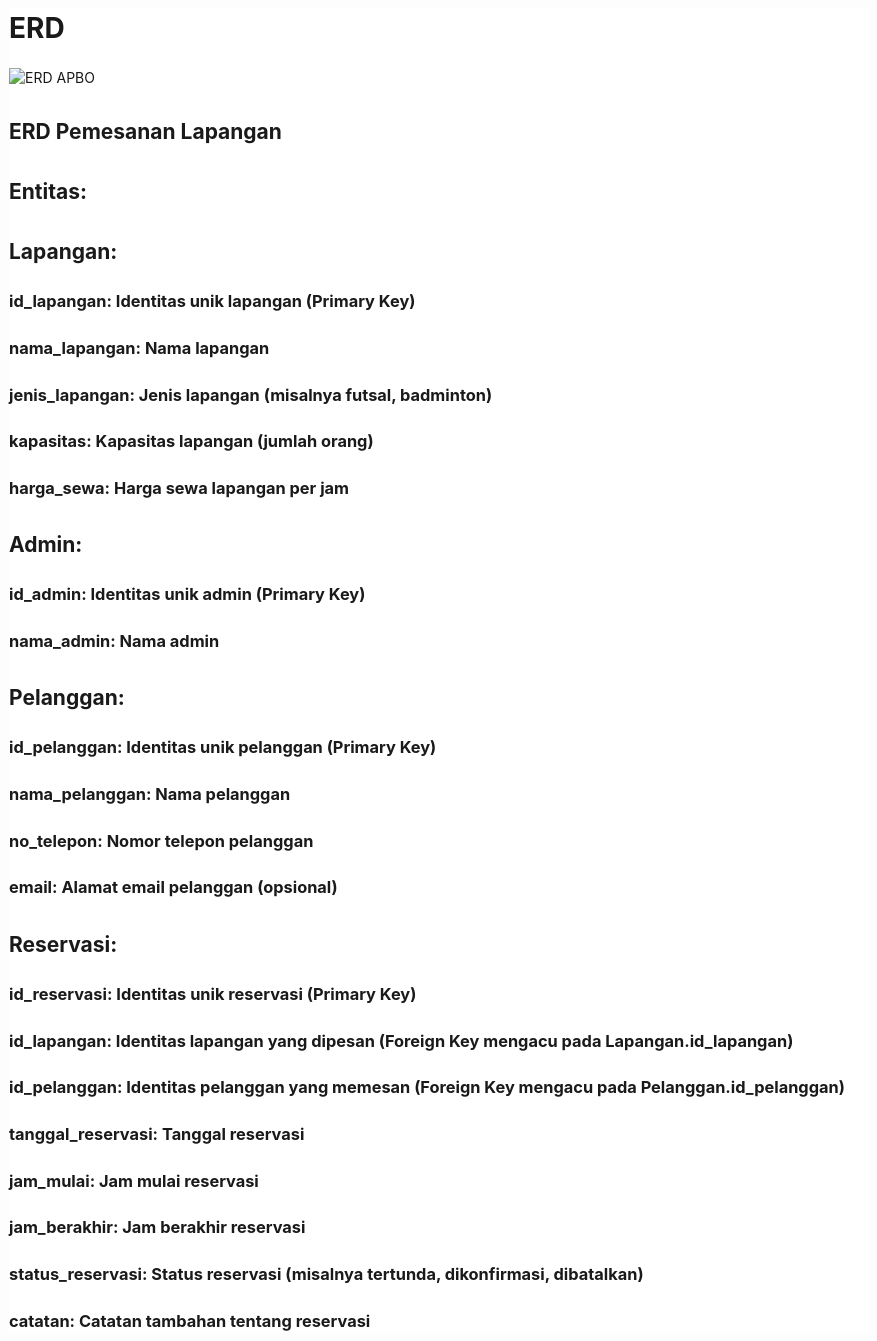 # ERD
![ERD APBO](https://github.com/xlavix/APBO-Kel8/assets/145998330/e8d9ed5c-7882-416d-a1b3-ef61d71d8768)
## ERD Pemesanan Lapangan
## Entitas:

## Lapangan:
### id_lapangan: Identitas unik lapangan (Primary Key)
### nama_lapangan: Nama lapangan
### jenis_lapangan: Jenis lapangan (misalnya futsal, badminton)
### kapasitas: Kapasitas lapangan (jumlah orang)
### harga_sewa: Harga sewa lapangan per jam

## Admin:
### id_admin: Identitas unik admin (Primary Key)
### nama_admin: Nama admin

## Pelanggan:
### id_pelanggan: Identitas unik pelanggan (Primary Key)
### nama_pelanggan: Nama pelanggan
### no_telepon: Nomor telepon pelanggan
### email: Alamat email pelanggan (opsional)

## Reservasi:
### id_reservasi: Identitas unik reservasi (Primary Key)
### id_lapangan: Identitas lapangan yang dipesan (Foreign Key mengacu pada Lapangan.id_lapangan)
### id_pelanggan: Identitas pelanggan yang memesan (Foreign Key mengacu pada Pelanggan.id_pelanggan)
### tanggal_reservasi: Tanggal reservasi
### jam_mulai: Jam mulai reservasi
### jam_berakhir: Jam berakhir reservasi
### status_reservasi: Status reservasi (misalnya tertunda, dikonfirmasi, dibatalkan)
### catatan: Catatan tambahan tentang reservasi
